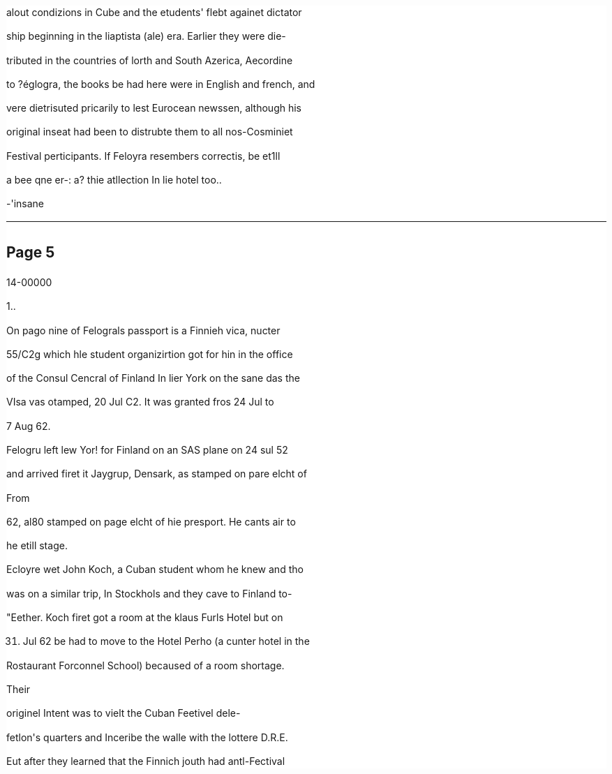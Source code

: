 alout condizions in Cube and the etudents' flebt againet dictator

ship beginning in the liaptista (ale) era. Earlier they were die-

tributed in the countries of lorth and South Azerica, Aecordine

to ?églogra, the books be had here were in English and french, and

vere dietrisuted pricarily to lest Eurocean newssen, although his

original inseat had been to distrubte them to all nos-Cosminiet

Festival perticipants. If Feloyra resembers correctis, be et1ll

a bee qne er-: a? thie atllection In lie hotel too..

-'insane

---

## Page 5

14-00000

1..

On pago nine of Felograls passport is a Finnieh vica, nucter

55/C2g which hle student organizirtion got for hin in the office

of the Consul Cencral of Finland In lier York on the sane das the

VIsa vas otamped, 20 Jul C2. It was granted fros 24 Jul to

7 Aug 62.

Felogru left lew Yor! for Finland on an SAS plane on 24 sul 52

and arrived firet it Jaygrup, Densark, as stamped on pare elcht of

From

62, al80 stamped on page elcht of hie presport. He cants air to

he etill stage.

Ecloyre wet John Koch, a Cuban student whom he knew and tho

was on a similar trip, In Stockhols and they cave to Finland to-

"Eether. Koch firet got a room at the klaus Furls Hotel but on

31. Jul 62 be had to move to the Hotel Perho (a cunter hotel in the

Rostaurant Forconnel School) becaused of a room shortage.

Their

originel Intent was to vielt the Cuban Feetivel dele-

fetlon's quarters and Inceribe the walle with the lottere D.R.E.

Eut after they learned that the Finnich jouth had antl-Fectival
